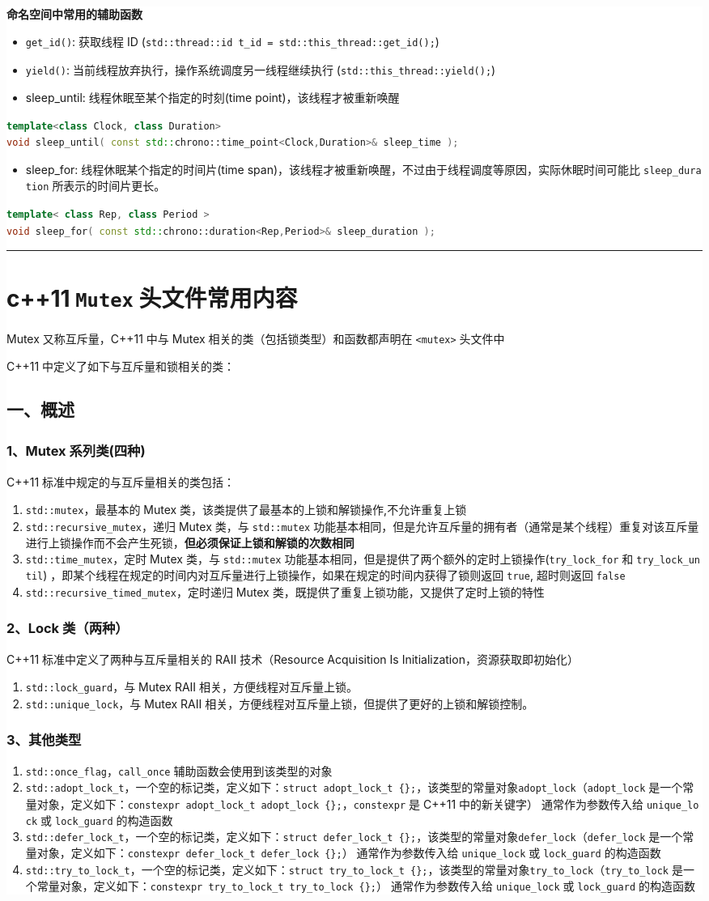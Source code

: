 **命名空间中常用的辅助函数**

- `get_id()`: 获取线程 ID (`std::thread::id t_id = std::this_thread::get_id();`)

- `yield()`: 当前线程放弃执行，操作系统调度另一线程继续执行 (`std::this_thread::yield();`)

- sleep_until: 线程休眠至某个指定的时刻(time point)，该线程才被重新唤醒

```c++
template<class Clock, class Duration>
void sleep_until( const std::chrono::time_point<Clock,Duration>& sleep_time );
```

- sleep_for: 线程休眠某个指定的时间片(time span)，该线程才被重新唤醒，不过由于线程调度等原因，实际休眠时间可能比 `sleep_duration` 所表示的时间片更长。

```c++
template< class Rep, class Period >
void sleep_for( const std::chrono::duration<Rep,Period>& sleep_duration );
```
 ---

# c++11 `Mutex` 头文件常用内容

Mutex 又称互斥量，C++11 中与 Mutex 相关的类（包括锁类型）和函数都声明在 `<mutex>` 头文件中

C++11 中定义了如下与互斥量和锁相关的类：

## 一、概述

### 1、Mutex 系列类(四种)

C++11 标准中规定的与互斥量相关的类包括：

1. `std::mutex`，最基本的 Mutex 类，该类提供了最基本的上锁和解锁操作,不允许重复上锁
2. `std::recursive_mutex`，递归 Mutex 类，与 `std::mutex` 功能基本相同，但是允许互斥量的拥有者（通常是某个线程）重复对该互斥量进行上锁操作而不会产生死锁，**但必须保证上锁和解锁的次数相同**
3. `std::time_mutex`，定时 Mutex 类，与 `std::mutex` 功能基本相同，但是提供了两个额外的定时上锁操作(`try_lock_for` 和 `try_lock_until`) ，即某个线程在规定的时间内对互斥量进行上锁操作，如果在规定的时间内获得了锁则返回 `true`, 超时则返回 `false`
4. `std::recursive_timed_mutex`，定时递归 Mutex 类，既提供了重复上锁功能，又提供了定时上锁的特性

### 2、Lock 类（两种）

C++11 标准中定义了两种与互斥量相关的 RAII 技术（Resource Acquisition Is Initialization，资源获取即初始化） 

1. `std::lock_guard`，与 Mutex RAII 相关，方便线程对互斥量上锁。
2. `std::unique_lock`，与 Mutex RAII 相关，方便线程对互斥量上锁，但提供了更好的上锁和解锁控制。

### 3、其他类型

1. `std::once_flag`，`call_once` 辅助函数会使用到该类型的对象
2. `std::adopt_lock_t`，一个空的标记类，定义如下：`struct adopt_lock_t {};`，该类型的常量对象`adopt_lock`（`adopt_lock` 是一个常量对象，定义如下：`constexpr adopt_lock_t adopt_lock {};`，`constexpr` 是 C++11 中的新关键字） 通常作为参数传入给  `unique_lock` 或 `lock_guard` 的构造函数
3. `std::defer_lock_t`，一个空的标记类，定义如下：`struct defer_lock_t {};`，该类型的常量对象`defer_lock`（`defer_lock` 是一个常量对象，定义如下：`constexpr defer_lock_t defer_lock {};`） 通常作为参数传入给  `unique_lock` 或 `lock_guard` 的构造函数
4. `std::try_to_lock_t`，一个空的标记类，定义如下：`struct try_to_lock_t {};`，该类型的常量对象`try_to_lock`（`try_to_lock` 是一个常量对象，定义如下：`constexpr try_to_lock_t try_to_lock {};`） 通常作为参数传入给  `unique_lock` 或 `lock_guard` 的构造函数
